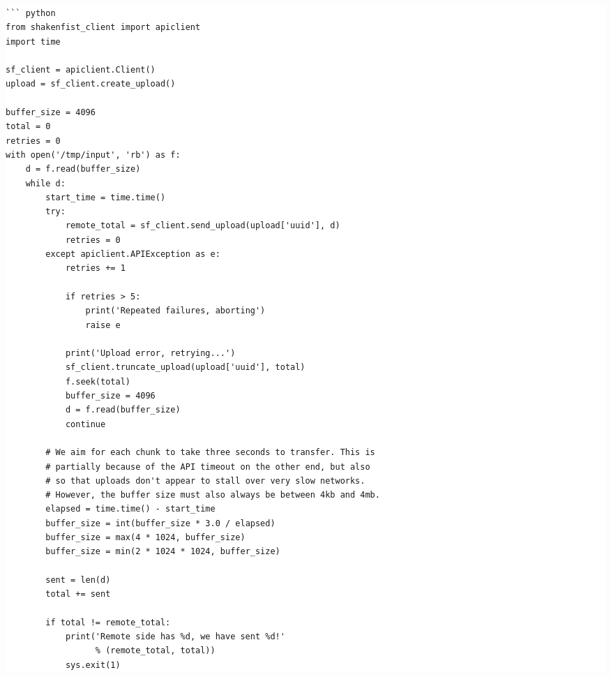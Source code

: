     ``` python
    from shakenfist_client import apiclient
    import time

    sf_client = apiclient.Client()
    upload = sf_client.create_upload()

    buffer_size = 4096
    total = 0
    retries = 0
    with open('/tmp/input', 'rb') as f:
        d = f.read(buffer_size)
        while d:
            start_time = time.time()
            try:
                remote_total = sf_client.send_upload(upload['uuid'], d)
                retries = 0
            except apiclient.APIException as e:
                retries += 1

                if retries > 5:
                    print('Repeated failures, aborting')
                    raise e

                print('Upload error, retrying...')
                sf_client.truncate_upload(upload['uuid'], total)
                f.seek(total)
                buffer_size = 4096
                d = f.read(buffer_size)
                continue

            # We aim for each chunk to take three seconds to transfer. This is
            # partially because of the API timeout on the other end, but also
            # so that uploads don't appear to stall over very slow networks.
            # However, the buffer size must also always be between 4kb and 4mb.
            elapsed = time.time() - start_time
            buffer_size = int(buffer_size * 3.0 / elapsed)
            buffer_size = max(4 * 1024, buffer_size)
            buffer_size = min(2 * 1024 * 1024, buffer_size)

            sent = len(d)
            total += sent

            if total != remote_total:
                print('Remote side has %d, we have sent %d!'
                      % (remote_total, total))
                sys.exit(1)
